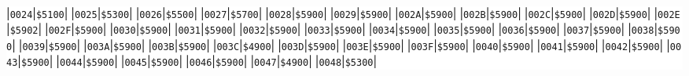 |`0024`|`$5100`|
|`0025`|`$5300`|
|`0026`|`$5500`|
|`0027`|`$5700`|
|`0028`|`$5900`|
|`0029`|`$5900`|
|`002A`|`$5900`|
|`002B`|`$5900`|
|`002C`|`$5900`|
|`002D`|`$5900`|
|`002E`|`$5902`|
|`002F`|`$5900`|
|`0030`|`$5900`|
|`0031`|`$5900`|
|`0032`|`$5900`|
|`0033`|`$5900`|
|`0034`|`$5900`|
|`0035`|`$5900`|
|`0036`|`$5900`|
|`0037`|`$5900`|
|`0038`|`$5900`|
|`0039`|`$5900`|
|`003A`|`$5900`|
|`003B`|`$5900`|
|`003C`|`$4900`|
|`003D`|`$5900`|
|`003E`|`$5900`|
|`003F`|`$5900`|
|`0040`|`$5900`|
|`0041`|`$5900`|
|`0042`|`$5900`|
|`0043`|`$5900`|
|`0044`|`$5900`|
|`0045`|`$5900`|
|`0046`|`$5900`|
|`0047`|`$4900`|
|`0048`|`$5300`|